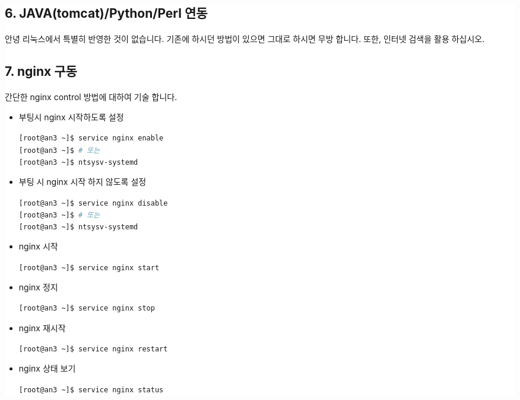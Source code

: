 ```text
```

## 6. JAVA\(tomcat\)/Python/Perl 연동

안녕 리눅스에서 특별히 반영한 것이 없습니다. 기존에 하시던 방법이 있으면 그대로 하시면 무방 합니다. 또한, 인터넷 검색을 활용 하십시오.

## 7. nginx 구동

간단한 nginx control 방법에 대하여 기술 합니다.

* 부팅시 nginx 시작하도록 설정

  ```bash
  [root@an3 ~]$ service nginx enable
  [root@an3 ~]$ # 또는
  [root@an3 ~]$ ntsysv-systemd
  ```

* 부팅 시 nginx 시작 하지 않도록 설정

  ```bash
  [root@an3 ~]$ service nginx disable
  [root@an3 ~]$ # 또는
  [root@an3 ~]$ ntsysv-systemd
  ```

* nginx 시작

  ```bash
  [root@an3 ~]$ service nginx start
  ```

* nginx 정지

  ```bash
  [root@an3 ~]$ service nginx stop
  ```

* nginx 재시작

  ```bash
  [root@an3 ~]$ service nginx restart
  ```

* nginx 상태 보기

  ```bash
  [root@an3 ~]$ service nginx status
  ```

